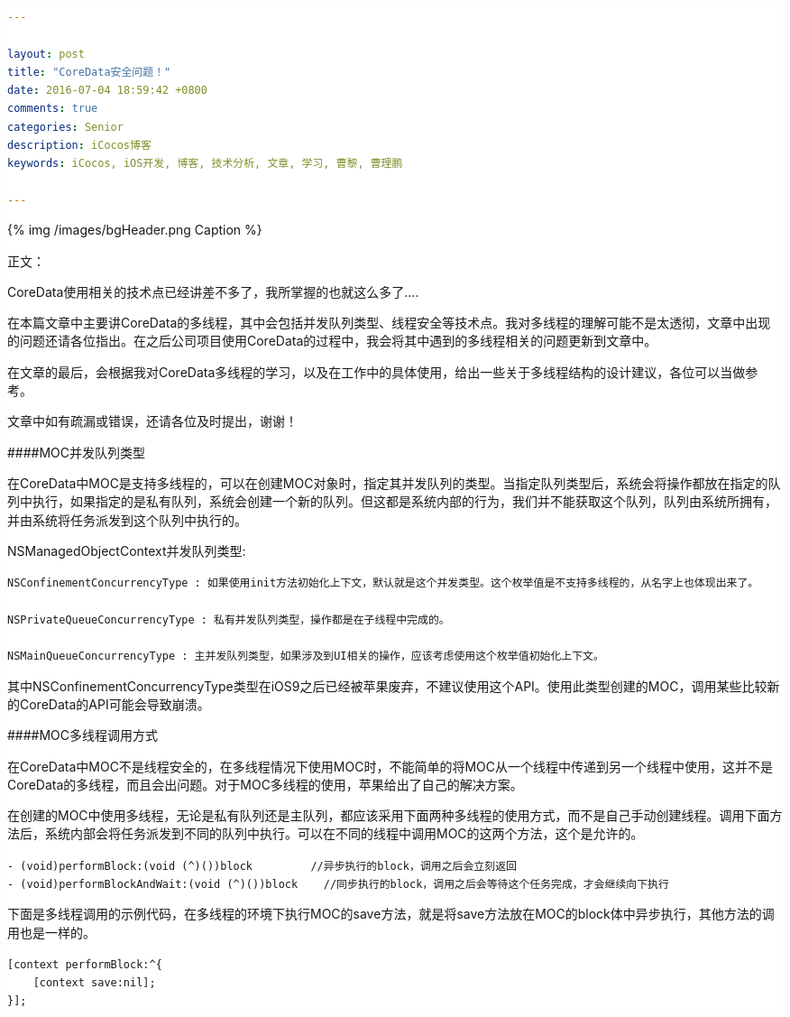 ```yaml
---

layout: post
title: "CoreData安全问题！"
date: 2016-07-04 18:59:42 +0800
comments: true
categories: Senior
description: iCocos博客
keywords: iCocos, iOS开发, 博客, 技术分析, 文章, 学习, 曹黎, 曹理鹏

---
```


{% img /images/bgHeader.png Caption %}  



正文：

CoreData使用相关的技术点已经讲差不多了，我所掌握的也就这么多了....

在本篇文章中主要讲CoreData的多线程，其中会包括并发队列类型、线程安全等技术点。我对多线程的理解可能不是太透彻，文章中出现的问题还请各位指出。在之后公司项目使用CoreData的过程中，我会将其中遇到的多线程相关的问题更新到文章中。

在文章的最后，会根据我对CoreData多线程的学习，以及在工作中的具体使用，给出一些关于多线程结构的设计建议，各位可以当做参考。

文章中如有疏漏或错误，还请各位及时提出，谢谢！




####MOC并发队列类型

在CoreData中MOC是支持多线程的，可以在创建MOC对象时，指定其并发队列的类型。当指定队列类型后，系统会将操作都放在指定的队列中执行，如果指定的是私有队列，系统会创建一个新的队列。但这都是系统内部的行为，我们并不能获取这个队列，队列由系统所拥有，并由系统将任务派发到这个队列中执行的。

NSManagedObjectContext并发队列类型:

    NSConfinementConcurrencyType : 如果使用init方法初始化上下文，默认就是这个并发类型。这个枚举值是不支持多线程的，从名字上也体现出来了。

    NSPrivateQueueConcurrencyType : 私有并发队列类型，操作都是在子线程中完成的。

    NSMainQueueConcurrencyType : 主并发队列类型，如果涉及到UI相关的操作，应该考虑使用这个枚举值初始化上下文。

其中NSConfinementConcurrencyType类型在iOS9之后已经被苹果废弃，不建议使用这个API。使用此类型创建的MOC，调用某些比较新的CoreData的API可能会导致崩溃。

####MOC多线程调用方式

在CoreData中MOC不是线程安全的，在多线程情况下使用MOC时，不能简单的将MOC从一个线程中传递到另一个线程中使用，这并不是CoreData的多线程，而且会出问题。对于MOC多线程的使用，苹果给出了自己的解决方案。

在创建的MOC中使用多线程，无论是私有队列还是主队列，都应该采用下面两种多线程的使用方式，而不是自己手动创建线程。调用下面方法后，系统内部会将任务派发到不同的队列中执行。可以在不同的线程中调用MOC的这两个方法，这个是允许的。

	- (void)performBlock:(void (^)())block         //异步执行的block，调用之后会立刻返回
	- (void)performBlockAndWait:(void (^)())block    //同步执行的block，调用之后会等待这个任务完成，才会继续向下执行

下面是多线程调用的示例代码，在多线程的环境下执行MOC的save方法，就是将save方法放在MOC的block体中异步执行，其他方法的调用也是一样的。

	
	[context performBlock:^{
	    [context save:nil];
	}];
